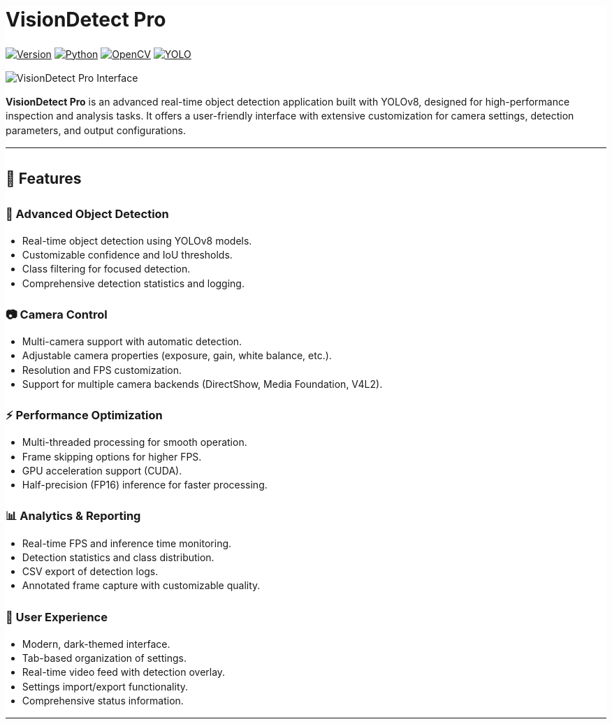 
# VisionDetect Pro

[![Version](https://img.shields.io/badge/Version-2.0.0-blue.svg)]()
[![Python](https://img.shields.io/badge/Python-3.8%252B-green.svg)]()
[![OpenCV](https://img.shields.io/badge/OpenCV-4.5%252B-orange.svg)]()
[![YOLO](https://img.shields.io/badge/YOLO-v8-red.svg)]()

![VisionDetect Pro Interface](https://via.placeholder.com/800x500/2c3e50/ffffff?text=VisionDetect+Pro+Interface)

**VisionDetect Pro** is an advanced real-time object detection application built with YOLOv8, designed for high-performance inspection and analysis tasks. It offers a user-friendly interface with extensive customization for camera settings, detection parameters, and output configurations.

---

## 🚀 Features

### 🎯 Advanced Object Detection
- Real-time object detection using YOLOv8 models.
- Customizable confidence and IoU thresholds.
- Class filtering for focused detection.
- Comprehensive detection statistics and logging.

### 📷 Camera Control
- Multi-camera support with automatic detection.
- Adjustable camera properties (exposure, gain, white balance, etc.).
- Resolution and FPS customization.
- Support for multiple camera backends (DirectShow, Media Foundation, V4L2).

### ⚡ Performance Optimization
- Multi-threaded processing for smooth operation.
- Frame skipping options for higher FPS.
- GPU acceleration support (CUDA).
- Half-precision (FP16) inference for faster processing.

### 📊 Analytics & Reporting
- Real-time FPS and inference time monitoring.
- Detection statistics and class distribution.
- CSV export of detection logs.
- Annotated frame capture with customizable quality.

### 🎨 User Experience
- Modern, dark-themed interface.
- Tab-based organization of settings.
- Real-time video feed with detection overlay.
- Settings import/export functionality.
- Comprehensive status information.

---